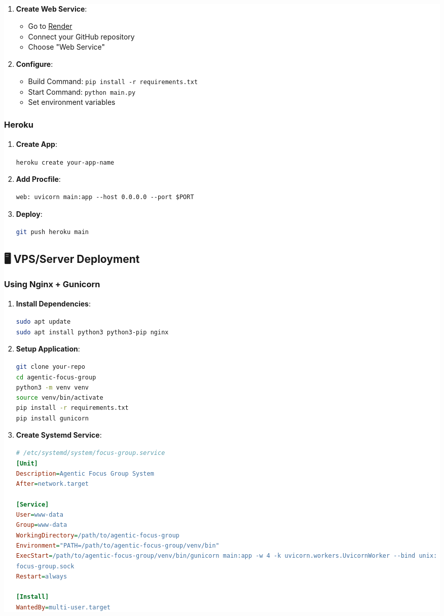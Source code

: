 1. **Create Web Service**:
   - Go to [Render](https://render.com)
   - Connect your GitHub repository
   - Choose "Web Service"

2. **Configure**:
   - Build Command: `pip install -r requirements.txt`
   - Start Command: `python main.py`
   - Set environment variables

### Heroku

1. **Create App**:
   ```bash
   heroku create your-app-name
   ```

2. **Add Procfile**:
   ```
   web: uvicorn main:app --host 0.0.0.0 --port $PORT
   ```

3. **Deploy**:
   ```bash
   git push heroku main
   ```

## 🖥️ VPS/Server Deployment

### Using Nginx + Gunicorn

1. **Install Dependencies**:
   ```bash
   sudo apt update
   sudo apt install python3 python3-pip nginx
   ```

2. **Setup Application**:
   ```bash
   git clone your-repo
   cd agentic-focus-group
   python3 -m venv venv
   source venv/bin/activate
   pip install -r requirements.txt
   pip install gunicorn
   ```

3. **Create Systemd Service**:
   ```ini
   # /etc/systemd/system/focus-group.service
   [Unit]
   Description=Agentic Focus Group System
   After=network.target

   [Service]
   User=www-data
   Group=www-data
   WorkingDirectory=/path/to/agentic-focus-group
   Environment="PATH=/path/to/agentic-focus-group/venv/bin"
   ExecStart=/path/to/agentic-focus-group/venv/bin/gunicorn main:app -w 4 -k uvicorn.workers.UvicornWorker --bind unix:focus-group.sock
   Restart=always

   [Install]
   WantedBy=multi-user.target
   ```
